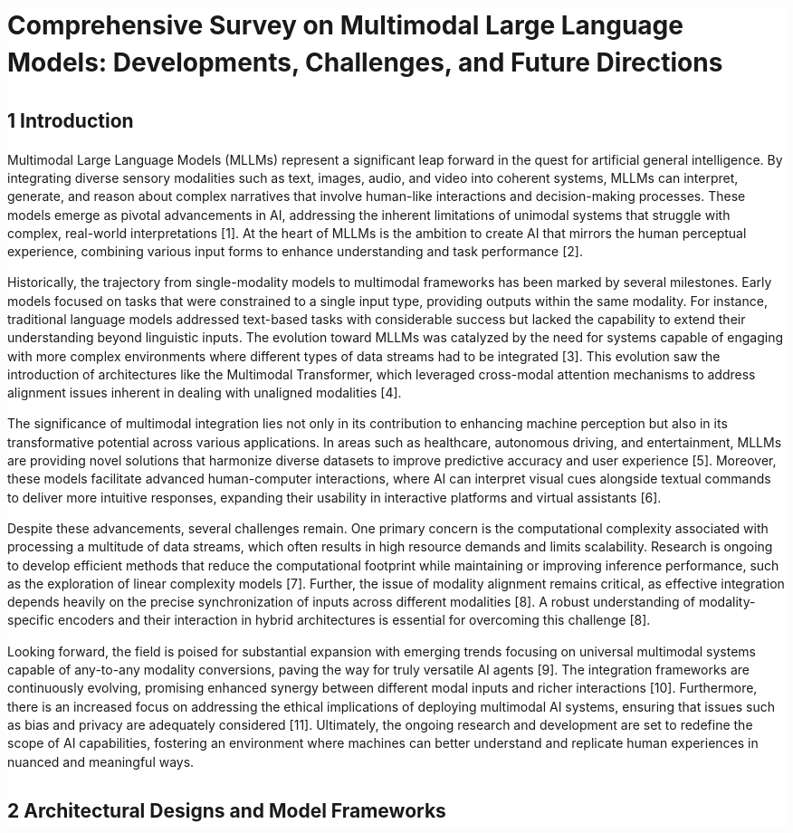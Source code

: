 # Comprehensive Survey on Multimodal Large Language Models: Developments, Challenges, and Future Directions

## 1 Introduction

Multimodal Large Language Models (MLLMs) represent a significant leap forward in the quest for artificial general intelligence. By integrating diverse sensory modalities such as text, images, audio, and video into coherent systems, MLLMs can interpret, generate, and reason about complex narratives that involve human-like interactions and decision-making processes. These models emerge as pivotal advancements in AI, addressing the inherent limitations of unimodal systems that struggle with complex, real-world interpretations [1]. At the heart of MLLMs is the ambition to create AI that mirrors the human perceptual experience, combining various input forms to enhance understanding and task performance [2]. 

Historically, the trajectory from single-modality models to multimodal frameworks has been marked by several milestones. Early models focused on tasks that were constrained to a single input type, providing outputs within the same modality. For instance, traditional language models addressed text-based tasks with considerable success but lacked the capability to extend their understanding beyond linguistic inputs. The evolution toward MLLMs was catalyzed by the need for systems capable of engaging with more complex environments where different types of data streams had to be integrated [3]. This evolution saw the introduction of architectures like the Multimodal Transformer, which leveraged cross-modal attention mechanisms to address alignment issues inherent in dealing with unaligned modalities [4].

The significance of multimodal integration lies not only in its contribution to enhancing machine perception but also in its transformative potential across various applications. In areas such as healthcare, autonomous driving, and entertainment, MLLMs are providing novel solutions that harmonize diverse datasets to improve predictive accuracy and user experience [5]. Moreover, these models facilitate advanced human-computer interactions, where AI can interpret visual cues alongside textual commands to deliver more intuitive responses, expanding their usability in interactive platforms and virtual assistants [6].

Despite these advancements, several challenges remain. One primary concern is the computational complexity associated with processing a multitude of data streams, which often results in high resource demands and limits scalability. Research is ongoing to develop efficient methods that reduce the computational footprint while maintaining or improving inference performance, such as the exploration of linear complexity models [7]. Further, the issue of modality alignment remains critical, as effective integration depends heavily on the precise synchronization of inputs across different modalities [8]. A robust understanding of modality-specific encoders and their interaction in hybrid architectures is essential for overcoming this challenge [8].

Looking forward, the field is poised for substantial expansion with emerging trends focusing on universal multimodal systems capable of any-to-any modality conversions, paving the way for truly versatile AI agents [9]. The integration frameworks are continuously evolving, promising enhanced synergy between different modal inputs and richer interactions [10]. Furthermore, there is an increased focus on addressing the ethical implications of deploying multimodal AI systems, ensuring that issues such as bias and privacy are adequately considered [11]. Ultimately, the ongoing research and development are set to redefine the scope of AI capabilities, fostering an environment where machines can better understand and replicate human experiences in nuanced and meaningful ways.

## 2 Architectural Designs and Model Frameworks

